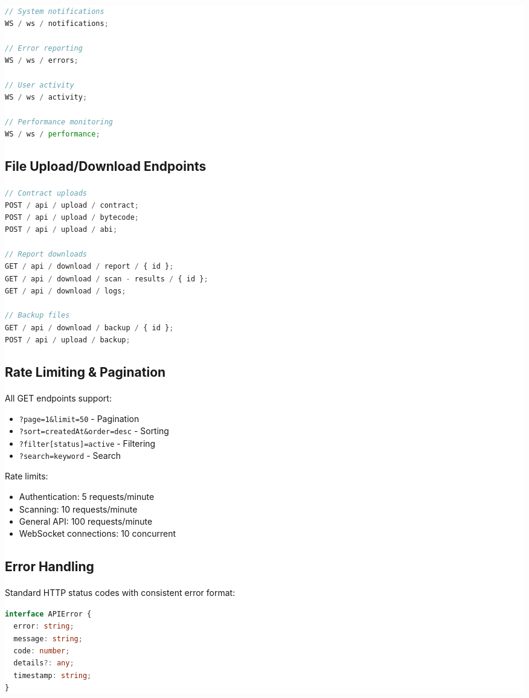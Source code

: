 ```typescript
// System notifications
WS / ws / notifications;

// Error reporting
WS / ws / errors;

// User activity
WS / ws / activity;

// Performance monitoring
WS / ws / performance;
```

## File Upload/Download Endpoints

```typescript
// Contract uploads
POST / api / upload / contract;
POST / api / upload / bytecode;
POST / api / upload / abi;

// Report downloads
GET / api / download / report / { id };
GET / api / download / scan - results / { id };
GET / api / download / logs;

// Backup files
GET / api / download / backup / { id };
POST / api / upload / backup;
```

## Rate Limiting & Pagination

All GET endpoints support:

- `?page=1&limit=50` - Pagination
- `?sort=createdAt&order=desc` - Sorting
- `?filter[status]=active` - Filtering
- `?search=keyword` - Search

Rate limits:

- Authentication: 5 requests/minute
- Scanning: 10 requests/minute
- General API: 100 requests/minute
- WebSocket connections: 10 concurrent

## Error Handling

Standard HTTP status codes with consistent error format:

```typescript
interface APIError {
  error: string;
  message: string;
  code: number;
  details?: any;
  timestamp: string;
}
```
